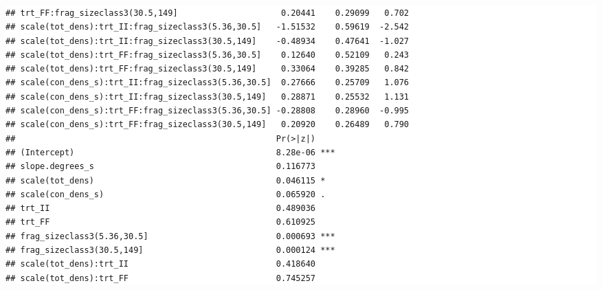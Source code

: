     ## trt_FF:frag_sizeclass3(30.5,149]                     0.20441    0.29099   0.702
    ## scale(tot_dens):trt_II:frag_sizeclass3(5.36,30.5]   -1.51532    0.59619  -2.542
    ## scale(tot_dens):trt_II:frag_sizeclass3(30.5,149]    -0.48934    0.47641  -1.027
    ## scale(tot_dens):trt_FF:frag_sizeclass3(5.36,30.5]    0.12640    0.52109   0.243
    ## scale(tot_dens):trt_FF:frag_sizeclass3(30.5,149]     0.33064    0.39285   0.842
    ## scale(con_dens_s):trt_II:frag_sizeclass3(5.36,30.5]  0.27666    0.25709   1.076
    ## scale(con_dens_s):trt_II:frag_sizeclass3(30.5,149]   0.28871    0.25532   1.131
    ## scale(con_dens_s):trt_FF:frag_sizeclass3(5.36,30.5] -0.28808    0.28960  -0.995
    ## scale(con_dens_s):trt_FF:frag_sizeclass3(30.5,149]   0.20920    0.26489   0.790
    ##                                                     Pr(>|z|)    
    ## (Intercept)                                         8.28e-06 ***
    ## slope.degrees_s                                     0.116773    
    ## scale(tot_dens)                                     0.046115 *  
    ## scale(con_dens_s)                                   0.065920 .  
    ## trt_II                                              0.489036    
    ## trt_FF                                              0.610925    
    ## frag_sizeclass3(5.36,30.5]                          0.000693 ***
    ## frag_sizeclass3(30.5,149]                           0.000124 ***
    ## scale(tot_dens):trt_II                              0.418640    
    ## scale(tot_dens):trt_FF                              0.745257    
